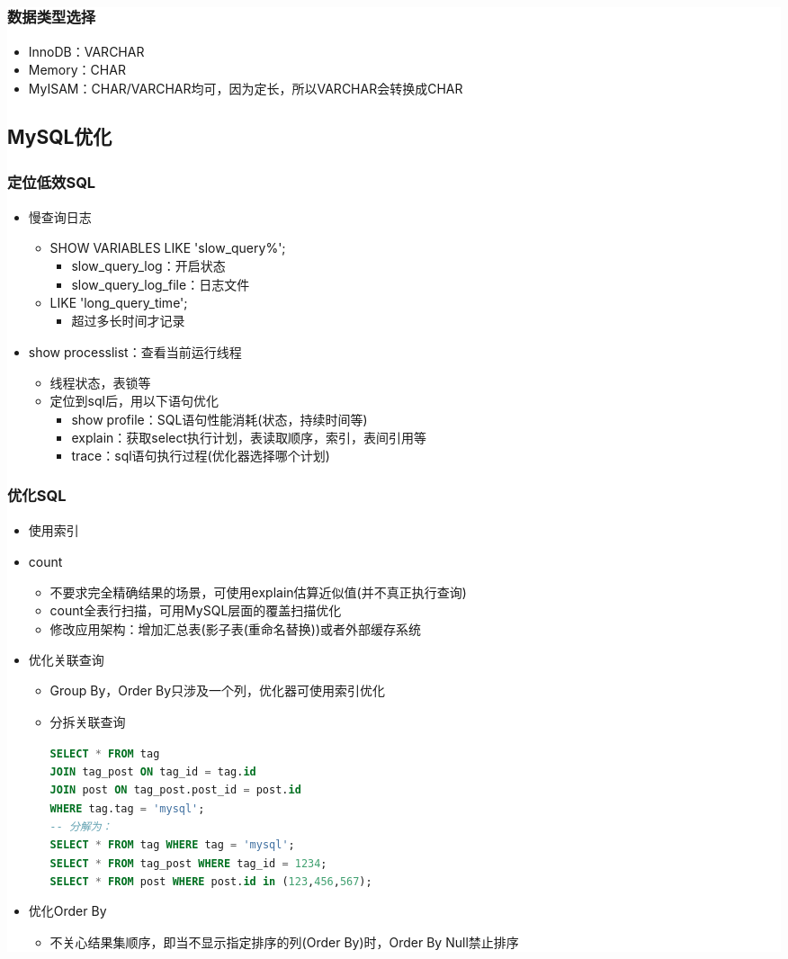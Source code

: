 ### 数据类型选择

* InnoDB：VARCHAR
* Memory：CHAR
* MyISAM：CHAR/VARCHAR均可，因为定长，所以VARCHAR会转换成CHAR

## MySQL优化

### 定位低效SQL

* 慢查询日志
  
    * SHOW VARIABLES LIKE 'slow_query%';
      * slow_query_log：开启状态 
      * slow_query_log_file：日志文件
    * LIKE 'long_query_time';
      * 超过多长时间才记录
    
* show processlist：查看当前运行线程

    * 线程状态，表锁等
    * 定位到sql后，用以下语句优化
      * show profile：SQL语句性能消耗(状态，持续时间等)
      * explain：获取select执行计划，表读取顺序，索引，表间引用等 
      * trace：sql语句执行过程(优化器选择哪个计划)
    
### 优化SQL

* 使用索引

* count

    * 不要求完全精确结果的场景，可使用explain估算近似值(并不真正执行查询)
    * count全表行扫描，可用MySQL层面的覆盖扫描优化
    * 修改应用架构：增加汇总表(影子表(重命名替换))或者外部缓存系统
    
* 优化关联查询

    * Group By，Order By只涉及一个列，优化器可使用索引优化
    
    * 分拆关联查询
    
        ```sql
        SELECT * FROM tag
        JOIN tag_post ON tag_id = tag.id
        JOIN post ON tag_post.post_id = post.id
        WHERE tag.tag = 'mysql';
        -- 分解为：
        SELECT * FROM tag WHERE tag = 'mysql';
        SELECT * FROM tag_post WHERE tag_id = 1234;
        SELECT * FROM post WHERE post.id in (123,456,567);
        ```
    
* 优化Order By

    * 不关心结果集顺序，即当不显示指定排序的列(Order By)时，Order By Null禁止排序
